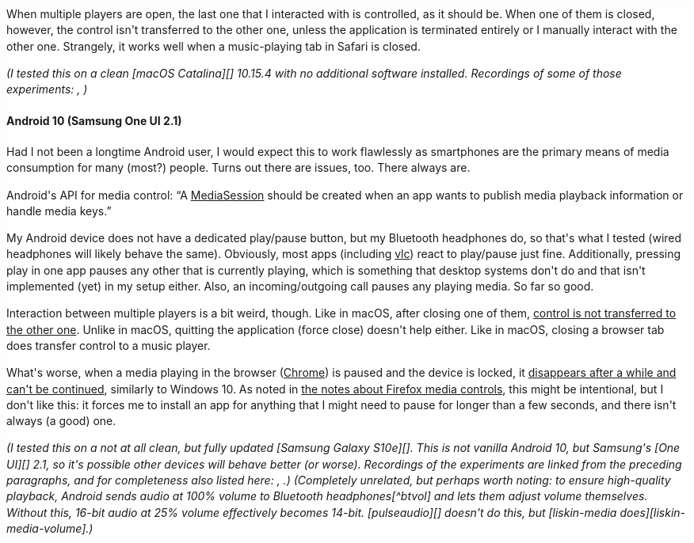 When multiple players are open, the last one that I interacted with is
controlled, as it should be. When one of them is closed, however, the control
isn't transferred to the other one, unless the application is terminated
entirely or I manually interact with the other one. Strangely, it works well
when a music-playing tab in Safari is closed.

<i>
(I tested this on a clean [macOS Catalina][] 10.15.4 with no additional
software installed. Recordings of some of those experiments:
<https://youtu.be/VN7-eZsIpOE>, <https://youtu.be/oIo21HRPfhM>)
</i>

[macOS Catalina]: https://en.wikipedia.org/wiki/MacOS_Catalina
[MPRemoteCommandCenter]: https://developer.apple.com/documentation/mediaplayer/mpremotecommandcenter

#### Android 10 (Samsung One UI 2.1)

Had I not been a longtime Android user, I would expect this to work flawlessly
as smartphones are the primary means of media consumption for many (most?)
people. Turns out there are issues, too. There always are.

Android's API for media control: “A [MediaSession][android-mediasession]
should be created when an app wants to publish media playback information or
handle media keys.”

My Android device does not have a dedicated play/pause button, but my
Bluetooth headphones do, so that's what I tested (wired headphones will likely
behave the same). Obviously, most apps (including [vlc][]) react to play/pause
just fine. Additionally, pressing play in one app pauses any other that is
currently playing, which is something that desktop systems don't do and that
isn't implemented (yet) in my setup either. Also, an incoming/outgoing call
pauses any playing media. So far so good.

Interaction between multiple players is a bit weird, though. Like in macOS,
after closing one of them, [control is not transferred to the other
one](https://youtu.be/2vQAbaMpXfM). Unlike in macOS, quitting the application
(force close) doesn't help either. Like in macOS, closing a browser tab does
transfer control to a music player.

What's worse, when a media playing in the browser ([Chrome][mobile-chrome]) is
paused and the device is locked, it [disappears after a while and can't be
continued](https://youtu.be/UOXvDx6Dvas), similarly to Windows 10. As noted in
[the notes about Firefox media controls][firefox-media-control], this might be
intentional, but I don't like this: it forces me to install an app for
anything that I might need to pause for longer than a few seconds, and there
isn't always (a good) one.

<i>
(I tested this on a not at all clean, but fully updated [Samsung Galaxy
S10e][]. This is not vanilla Android 10, but Samsung's [One UI][] 2.1, so it's
possible other devices will behave better (or worse). Recordings of the
experiments are linked from the preceding paragraphs, and for completeness
also listed here: <https://youtu.be/2vQAbaMpXfM>,
<https://youtu.be/UOXvDx6Dvas>.)
</i>

<i>
(Completely unrelated, but perhaps worth noting: to ensure high-quality
playback, Android sends audio at 100% volume to Bluetooth headphones[^btvol]
and lets them adjust volume themselves. Without this, 16-bit audio at 25%
volume effectively becomes 14-bit. [pulseaudio][] doesn't do this, but
[liskin-media does][liskin-media-volume].)
</i>


[media keys]: https://en.wikipedia.org/wiki/Computer_keyboard#Miscellaneous
[keyboards]: https://en.wikipedia.org/wiki/ThinkPad#/media/File:Lenovo-ThinkPad-Keyboard.JPG
[X window manager]: https://en.wikipedia.org/wiki/X_window_manager
[desktop environment]: https://en.wikipedia.org/wiki/Desktop_environment#Desktop_environments_for_the_X_Window_System
[bandcamp]: https://bandcamp.com/
[myNoise]: https://mynoise.net/
[mpd]: https://www.musicpd.org/
[youtube-dl-mpd]: https://github.com/liskin/dotfiles/blob/15c2cd83ce7297c38830053a9fd2be2f3678f4b0/bin/youtube-dl-mpd
[dbus]: https://www.freedesktop.org/wiki/Software/dbus/
[MPRIS]: https://www.freedesktop.org/wiki/Specifications/mpris-spec/
[chrome-mpris]: https://github.com/chromium/chromium/tree/0944c7716afc8b3d8fe2236db79866d4c8a57b6f/components/system_media_controls/linux
[firefox-mpris]: https://github.com/mozilla/gecko-dev/blob/5470b66539234e52e76bc2176d9bec12325fc555/widget/gtk/MPRISServiceHandler.cpp
[uinput]: https://www.kernel.org/doc/html/v5.4/input/uinput.html
[bluetoothd-uinput]: https://github.com/RadiusNetworks/bluez/blob/e11bfba10cc15cf74f8a657fad018aece4a5bde9/profiles/audio/avctp.c
[xmonad]: https://xmonad.org/
[xsecurelock]: https://github.com/google/xsecurelock
[liskin-media]: https://github.com/liskin/dotfiles/blob/15c2cd83ce7297c38830053a9fd2be2f3678f4b0/bin/liskin-media
[xscreensaver]: https://www.jwz.org/xscreensaver/
[xscreensaver-security]: https://news.ycombinator.com/item?id=21224179
[xmonad.hs-keys]: https://github.com/liskin/dotfiles/blob/15c2cd83ce7297c38830053a9fd2be2f3678f4b0/.xmonad/xmonad.hs#L73-L81
[liskin-xsecurelock-keys]: https://github.com/liskin/dotfiles/blob/15c2cd83ce7297c38830053a9fd2be2f3678f4b0/bin/liskin-xsecurelock#L11-L20
[playerctl]: https://github.com/altdesktop/playerctl
[liskin-media-service]: https://github.com/liskin/dotfiles/blob/15c2cd83ce7297c38830053a9fd2be2f3678f4b0/.config/systemd/user/liskin-media-mpris-daemon.service
[liskin-media-daemon]: https://github.com/liskin/dotfiles/blob/15c2cd83ce7297c38830053a9fd2be2f3678f4b0/bin/liskin-media#L46-L54
[liskin-media-commands]: https://github.com/liskin/dotfiles/blob/15c2cd83ce7297c38830053a9fd2be2f3678f4b0/bin/liskin-media#L56-L100
[mpris2controller]: https://github.com/icasdri/mpris2controller
[Firefox]: https://firefox.com/
[Chrome]: https://www.google.com/chrome/
[Chromium]: https://www.chromium.org/Home
[Web Media Controller]: https://github.com/f1u77y/web-media-controller
[Media Session Master]: https://github.com/Snazzah/MediaSessionMaster
[Media Session API]: https://www.w3.org/TR/mediasession/
[Cantata]: https://github.com/CDrummond/cantata
[mpv]: https://github.com/mpv-player/mpv
[mpv-mpris]: https://github.com/hoyon/mpv-mpris
[vlc]: https://www.videolan.org/vlc/index.html
[Web Audio API]: https://developer.mozilla.org/en-US/docs/Web/API/Web_Audio_API
[mynoise-chrome]: https://github.com/liskin/dotfiles/blob/7c89ed287af7f73411ab0dbb36cf948957a17d71/src-webextensions/myNoise-chrome-improvements.user.js
[firefox-media-control]: https://docs.google.com/document/d/1c4FivJpvAjjw9Uw-jn7X1UjGOoWkANXOulNyqDWs83w/edit
[h4-gnome]: #gnome-popular-linux-desktop-environment
[GNOME]: https://www.gnome.org/
[Rhythmbox]: https://wiki.gnome.org/Apps/Rhythmbox
[Totem]: https://wiki.gnome.org/Apps/Videos
[GSD media keys API]: https://gitlab.gnome.org/GNOME/gnome-settings-daemon/-/blob/28ce4225535329dee6a9aff8c44bd1671ce9d2de/plugins/media-keys/README.media-keys-API
[gnome-settings-daemon]: https://gitlab.gnome.org/GNOME/gnome-settings-daemon/-/tree/28ce4225535329dee6a9aff8c44bd1671ce9d2de/plugins/media-keys
[Fedora]: https://fedoraproject.org/
[playerctld]: https://github.com/altdesktop/playerctl#selecting-players-to-control
[h4-kde]: #kde-plasma-5
[Dragon]: https://github.com/KDE/dragon
[Fedora 32 KDE]: https://spins.fedoraproject.org/kde/
[KDE Plasma 5]: https://en.wikipedia.org/wiki/KDE_Plasma_5
[Plasma Browser Integration]: https://github.com/KDE/plasma-browser-integration/
[plasma-mediasession-shim]: https://github.com/KDE/plasma-browser-integration/blob/64a63f2b4b96545dd1d4bcb5583dfbec9122722f/extension/content-script.js#L635-L898
[plasma-chromium-blacklist]: https://old.reddit.com/r/kde/comments/eih9jb/if_you_use_chromium_with_kde_plasma_integration/fcqduij/
[chromium-cancontrol]: https://bugs.chromium.org/p/chromium/issues/detail?id=1052609
[h4-win10]: #windows-10
[SMTC]: https://docs.microsoft.com/en-us/windows/uwp/audio-video-camera/integrate-with-systemmediatransportcontrols
[IE]: https://en.wikipedia.org/wiki/Internet_Explorer
[Edge-old]: https://en.wikipedia.org/wiki/Microsoft_Edge#Spartan_(2014%E2%80%932019)
[Edge-chromium]: https://blogs.windows.com/windowsexperience/2020/01/15/new-year-new-browser-the-new-microsoft-edge-is-out-of-preview-and-now-available-for-download/
[MoviesTV]: https://en.wikipedia.org/wiki/Microsoft_Movies_%26_TV
[WMP]: https://en.wikipedia.org/wiki/Windows_Media_Player
[Windows 10]: https://en.wikipedia.org/wiki/Windows_10
[Samsung Galaxy S10e]: https://www.gsmarena.com/samsung_galaxy_s10e-9537.php
[One UI]: https://en.wikipedia.org/wiki/One_UI
[pulseaudio]: https://www.freedesktop.org/wiki/Software/PulseAudio/
[liskin-media-volume]: https://github.com/liskin/dotfiles/blob/15c2cd83ce7297c38830053a9fd2be2f3678f4b0/bin/liskin-media#L8-L41
[Marshall Monitor Bluetooth]: https://www.marshallheadphones.com/us/en/monitor-bluetooth.html
[Sony MDR-XB950BT]: https://www.sony.com/electronics/support/wireless-headphones-bluetooth-headphones/mdr-xb950bt/specifications
[mobile-chrome]: https://play.google.com/store/apps/details?id=com.android.chrome
[android-mediasession]: https://developer.android.com/reference/android/media/session/MediaSession